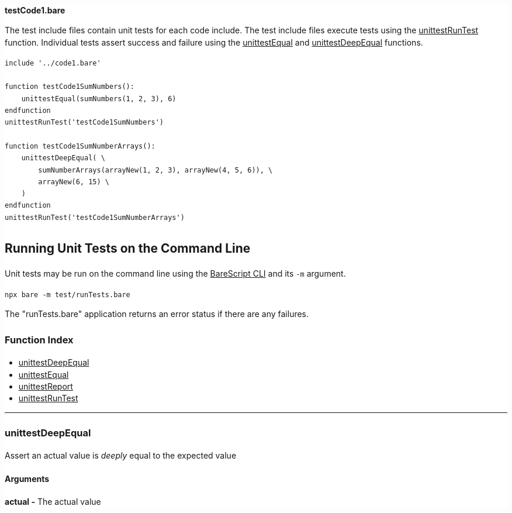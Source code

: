 **testCode1.bare**

The test include files contain unit tests for each code include. The test include files execute
tests using the [unittestRunTest](#unittestruntest) function. Individual tests assert success and
failure using the [unittestEqual](#unittestequal) and [unittestDeepEqual](#unittestdeepequal)
functions.

~~~ bare-script
include '../code1.bare'

function testCode1SumNumbers():
    unittestEqual(sumNumbers(1, 2, 3), 6)
endfunction
unittestRunTest('testCode1SumNumbers')

function testCode1SumNumberArrays():
    unittestDeepEqual( \
        sumNumberArrays(arrayNew(1, 2, 3), arrayNew(4, 5, 6)), \
        arrayNew(6, 15) \
    )
endfunction
unittestRunTest('testCode1SumNumberArrays')
~~~

## Running Unit Tests on the Command Line

Unit tests may be run on the command line using the
[BareScript CLI](https://github.com/craigahobbs/bare-script#the-barescript-command-line-interface-cli)
and its `-m` argument.

~~~
npx bare -m test/runTests.bare
~~~

The "runTests.bare" application returns an error status if there are any failures.


### Function Index

- [unittestDeepEqual](#var.vPublish=true&var.vSingle=true&unittestdeepequal)
- [unittestEqual](#var.vPublish=true&var.vSingle=true&unittestequal)
- [unittestReport](#var.vPublish=true&var.vSingle=true&unittestreport)
- [unittestRunTest](#var.vPublish=true&var.vSingle=true&unittestruntest)

---

### unittestDeepEqual

Assert an actual value is *deeply* equal to the expected value

#### Arguments

**actual -**
The actual value
